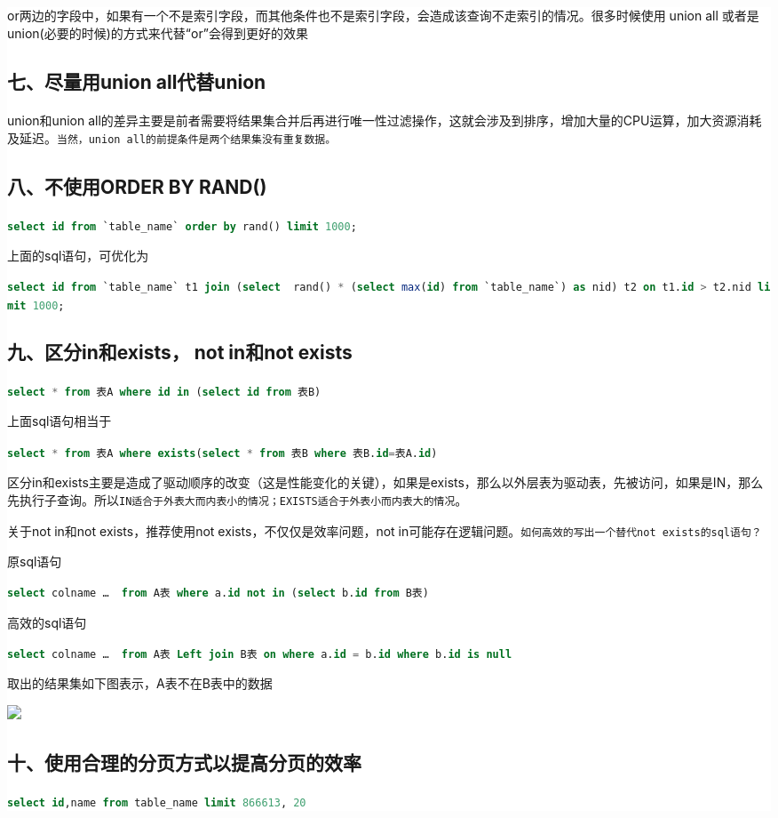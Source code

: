 or两边的字段中，如果有一个不是索引字段，而其他条件也不是索引字段，会造成该查询不走索引的情况。很多时候使用 union all 或者是union(必要的时候)的方式来代替“or”会得到更好的效果

## 七、尽量用union all代替union

union和union all的差异主要是前者需要将结果集合并后再进行唯一性过滤操作，这就会涉及到排序，增加大量的CPU运算，加大资源消耗及延迟。`当然，union all的前提条件是两个结果集没有重复数据。`

## 八、不使用ORDER BY RAND()

```sql
select id from `table_name` order by rand() limit 1000;
```

上面的sql语句，可优化为

```sql
select id from `table_name` t1 join (select  rand() * (select max(id) from `table_name`) as nid) t2 on t1.id > t2.nid limit 1000;
```

## 九、区分in和exists， not in和not exists

```sql
select * from 表A where id in (select id from 表B)
```

上面sql语句相当于

```sql
select * from 表A where exists(select * from 表B where 表B.id=表A.id)
```

区分in和exists主要是造成了驱动顺序的改变（这是性能变化的关键），如果是exists，那么以外层表为驱动表，先被访问，如果是IN，那么先执行子查询。所以`IN适合于外表大而内表小的情况；EXISTS适合于外表小而内表大的情况`。

关于not in和not exists，推荐使用not exists，不仅仅是效率问题，not in可能存在逻辑问题。`如何高效的写出一个替代not exists的sql语句？`

原sql语句

```sql
select colname …  from A表 where a.id not in (select b.id from B表)
```

高效的sql语句

```sql
select colname …  from A表 Left join B表 on where a.id = b.id where b.id is null
```

取出的结果集如下图表示，A表不在B表中的数据

![](https://img1.dotnet9.com/2022/05/0202.png)

## 十、使用合理的分页方式以提高分页的效率

```sql
select id,name from table_name limit 866613, 20
```
